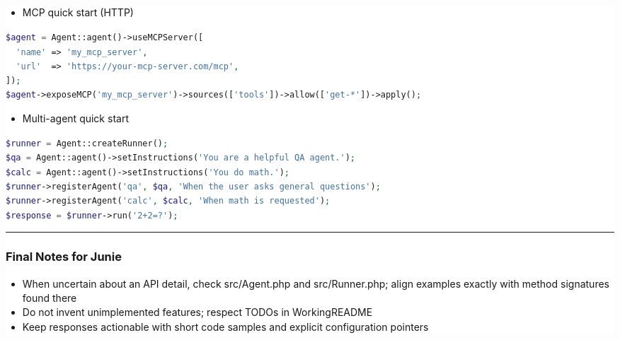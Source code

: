 - MCP quick start (HTTP)
```php
$agent = Agent::agent()->useMCPServer([
  'name' => 'my_mcp_server',
  'url'  => 'https://your-mcp-server.com/mcp',
]);
$agent->exposeMCP('my_mcp_server')->sources(['tools'])->allow(['get-*'])->apply();
```

- Multi-agent quick start
```php
$runner = Agent::createRunner();
$qa = Agent::agent()->setInstructions('You are a helpful QA agent.');
$calc = Agent::agent()->setInstructions('You do math.');
$runner->registerAgent('qa', $qa, 'When the user asks general questions');
$runner->registerAgent('calc', $calc, 'When math is requested');
$response = $runner->run('2+2=?');
```

---

### Final Notes for Junie
- When uncertain about an API detail, check src/Agent.php and src/Runner.php; align examples exactly with method signatures found there
- Do not invent unimplemented features; respect TODOs in WorkingREADME
- Keep responses actionable with short code samples and explicit configuration pointers

